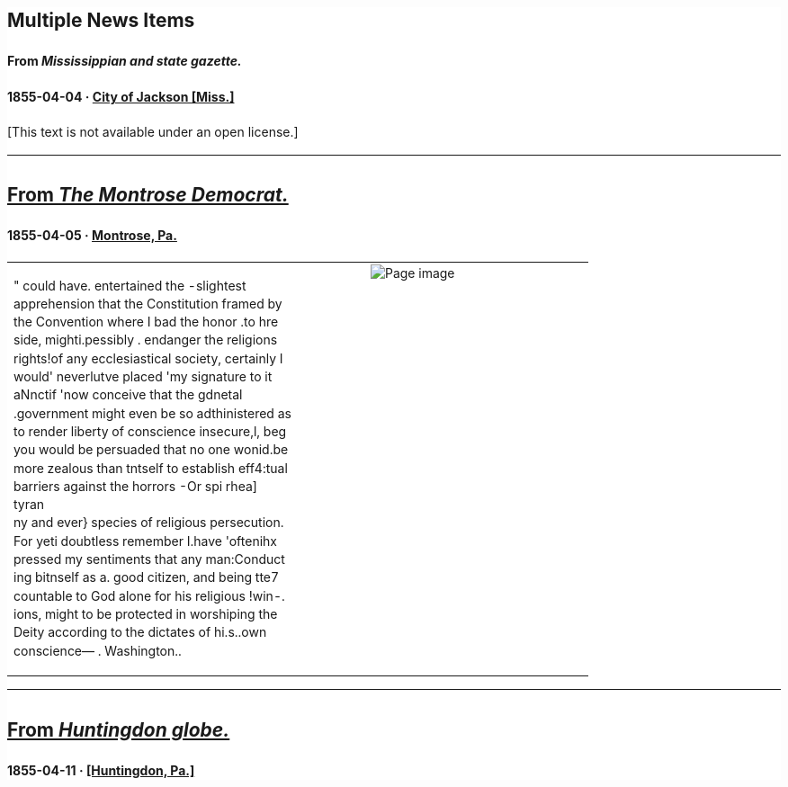 ## Multiple News Items

#### From _Mississippian and state gazette._

#### 1855-04-04 &middot; [City of Jackson [Miss.]](http://dbpedia.org/resource/Jackson%2C_Mississippi)

[This text is not available under an open license.]

---

## [From _The Montrose Democrat._](https://panewsarchive.psu.edu/lccn/sn84026112/1855-04-05/ed-1/seq-1/)

#### 1855-04-05 &middot; [Montrose, Pa.](http://dbpedia.org/resource/Montrose%2C_Pennsylvania)

<table style="width: 100%;"><tr><td style="width: 50%">

  
&quot; could have. entertained the -slightest   
apprehension that the Constitution framed by   
the Convention where I bad the honor .to hre­  
side, mighti.pessibly . endanger the religions   
rights!of any ecclesiastical society, certainly I   
would&#x27; neverlutve placed &#x27;my signature to it   
aNnctif &#x27;now conceive that the gdnetal   
.government might even be so adthinistered as   
to render liberty of conscience insecure,l, beg   
you would be persuaded that no one wonid.be   
more zealous than tntself to establish eff4:tual   
barriers against the horrors -Or spi rhea] tyran­  
ny and ever} species of religious persecution.   
For yeti doubtless remember I.have &#x27;oftenihx­  
pressed my sentiments that any man:Conduct­  
ing bitnself as a. good citizen, and being tte7   
countable to God alone for his religious !win-.   
ions, might to be protected in worshiping the   
Deity according to the dictates of hi.s..own   
conscience— . Washington..
</td><td style="width: 50%; max-height: 75%; margin: auto; display: block;">
<img alt="Page image" src="https://panewsarchive.psu.edu/iiif/batch_pst_fascinus_ver01%2Fdata%2Fsn84026112%2F000002370%2F1855040501%2F0049.jp2/pct:81.54475457170356,70.26851047997023,12.123034969521976,10.16681136053578/!600,600/0/default.jpg"/>
</td>
</tr></table>

---

## [From _Huntingdon globe._](https://panewsarchive.psu.edu/lccn/sn85055004/1855-04-11/ed-1/seq-3/)

#### 1855-04-11 &middot; [[Huntingdon, Pa.]](http://dbpedia.org/resource/Huntingdon%2C_Pennsylvania)

